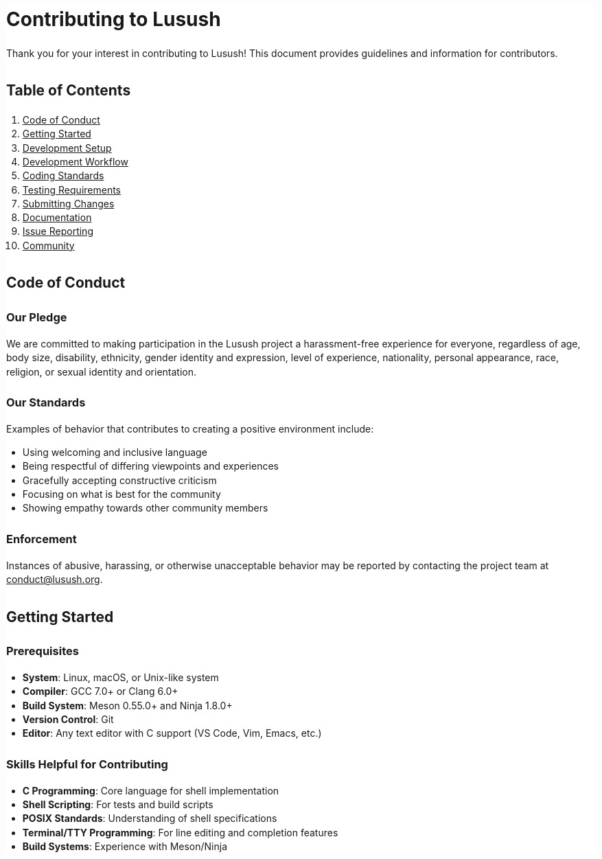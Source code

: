 # Contributing to Lusush

Thank you for your interest in contributing to Lusush! This document provides guidelines and information for contributors.

## Table of Contents
1. [Code of Conduct](#code-of-conduct)
2. [Getting Started](#getting-started)
3. [Development Setup](#development-setup)
4. [Development Workflow](#development-workflow)
5. [Coding Standards](#coding-standards)
6. [Testing Requirements](#testing-requirements)
7. [Submitting Changes](#submitting-changes)
8. [Documentation](#documentation)
9. [Issue Reporting](#issue-reporting)
10. [Community](#community)

## Code of Conduct

### Our Pledge
We are committed to making participation in the Lusush project a harassment-free experience for everyone, regardless of age, body size, disability, ethnicity, gender identity and expression, level of experience, nationality, personal appearance, race, religion, or sexual identity and orientation.

### Our Standards
Examples of behavior that contributes to creating a positive environment include:
- Using welcoming and inclusive language
- Being respectful of differing viewpoints and experiences
- Gracefully accepting constructive criticism
- Focusing on what is best for the community
- Showing empathy towards other community members

### Enforcement
Instances of abusive, harassing, or otherwise unacceptable behavior may be reported by contacting the project team at conduct@lusush.org.

## Getting Started

### Prerequisites
- **System**: Linux, macOS, or Unix-like system
- **Compiler**: GCC 7.0+ or Clang 6.0+
- **Build System**: Meson 0.55.0+ and Ninja 1.8.0+
- **Version Control**: Git
- **Editor**: Any text editor with C support (VS Code, Vim, Emacs, etc.)

### Skills Helpful for Contributing
- **C Programming**: Core language for shell implementation
- **Shell Scripting**: For tests and build scripts
- **POSIX Standards**: Understanding of shell specifications
- **Terminal/TTY Programming**: For line editing and completion features
- **Build Systems**: Experience with Meson/Ninja
